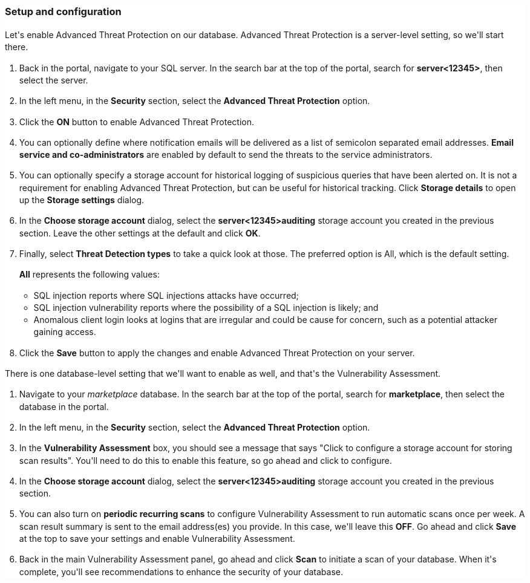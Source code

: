 ### Setup and configuration

Let's enable Advanced Threat Protection on our database. Advanced Threat Protection is a server-level setting, so we'll start there.

1. Back in the portal, navigate to your SQL server. In the search bar at the top of the portal, search for **server<12345>**, then select the server.

1. In the left menu, in the **Security** section, select the **Advanced Threat Protection** option.

1. Click the **ON** button to enable Advanced Threat Protection.

1. You can optionally define where notification emails will be delivered as a list of semicolon separated email addresses. **Email service and co-administrators** are enabled by default to send the threats to the service administrators.

1. You can optionally specify a storage account for historical logging of suspicious queries that have been alerted on. It is not a requirement for enabling Advanced Threat Protection, but can be useful for historical tracking. Click **Storage details** to open up the **Storage settings** dialog.

1. In the **Choose storage account** dialog, select the **server<12345>auditing** storage account you created in the previous section. Leave the other settings at the default and click **OK**.

1. Finally, select **Threat Detection types** to take a quick look at those. The preferred option is All, which is the default setting.

    **All** represents the following values:
    - SQL injection reports where SQL injections attacks have occurred;
    - SQL injection vulnerability reports where the possibility of a SQL injection is likely; and
    - Anomalous client login looks at logins that are irregular and could be cause for concern, such as a potential attacker gaining access.

1. Click the **Save** button to apply the changes and enable Advanced Threat Protection on your server.

There is one database-level setting that we'll want to enable as well, and that's the Vulnerability Assessment.

1. Navigate to your *marketplace* database. In the search bar at the top of the portal, search for **marketplace**, then select the database in the portal.

1. In the left menu, in the **Security** section, select the **Advanced Threat Protection** option.

1. In the **Vulnerability Assessment** box, you should see a message that says "Click to configure a storage account for storing scan results". You'll need to do this to enable this feature, so go ahead and click to configure.

1. In the **Choose storage account** dialog, select the **server<12345>auditing** storage account you created in the previous section.

1. You can also turn on **periodic recurring scans** to configure Vulnerability Assessment to run automatic scans once per week. A scan result summary is sent to the email address(es) you provide. In this case, we'll leave this **OFF**. Go ahead and click **Save** at the top to save your settings and enable Vulnerability Assessment.

1. Back in the main Vulnerability Assessment panel, go ahead and click **Scan** to initiate a scan of your database. When it's complete, you'll see recommendations to enhance the security of your database.
